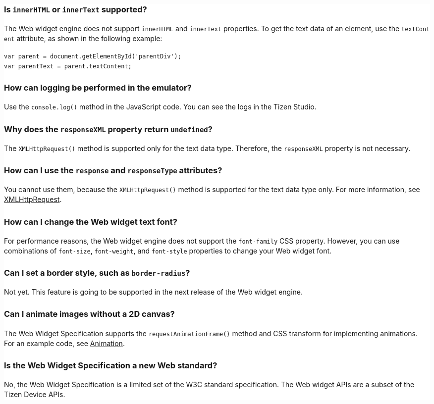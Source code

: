 <a name="user-content-is-innerhtml-or-innertext-supported"></a>
### Is `innerHTML` or `innerText` supported?

The Web widget engine does not support `innerHTML` and `innerText` properties. To get the text data of an element, use the `textContent` attribute, as shown in the following example:

```
var parent = document.getElementById('parentDiv');
var parentText = parent.textContent;
```
<a name="user-content-how-can-logging-be-performed-in-the-emulator"></a>
### How can logging be performed in the emulator?

Use the `console.log()` method in the JavaScript code. You can see the logs in the Tizen Studio.

<a name="user-content-why-does-the-responsexml-property-return-undefined"></a>
### Why does the `responseXML` property return `undefined`?

The `XMLHttpRequest()` method is supported only for the text data type. Therefore, the `responseXML` property is not necessary.

<a name="user-content-where-can-i-find-a-guide-for-using-response-and-responsetype-attributes"></a>
### How can I use the `response` and `responseType` attributes?

You cannot use them, because the `XMLHttpRequest()` method is supported for the text data type only. For more information, see [XMLHttpRequest](https://developer.tizen.org/dev-guide/latest/org.tizen.web.apireference/html/wearable_widget/web_widget.html#user-content-xmlhttprequest).

<a name="user-content-how-can-i-change-web-widget-text-font"></a>
### How can I change the Web widget text font?

For performance reasons, the Web widget engine does not support the `font-family` CSS property. However, you can use combinations of `font-size`, `font-weight`, and `font-style` properties to change your Web widget font.

<a name="user-content-can-i-set-a-border-style-like-border-radius"></a>
### Can I set a border style, such as `border-radius`?

Not yet. This feature is going to be supported in the next release of the Web widget engine.

<a name="user-content-can-images-be-animated-without-a-2-d-canvas"></a>
### Can I animate images without a 2D canvas?

The Web Widget Specification supports the `requestAnimationFrame()` method and CSS transform for implementing animations. For an example code, see [Animation](#animation).

<a name="user-content-is-the-web-widget-specification-a-new-web-standard"></a>
### Is the Web Widget Specification a new Web standard?

No, the Web Widget Specification is a limited set of the W3C standard specification. The Web widget APIs are a subset of the Tizen Device APIs.
